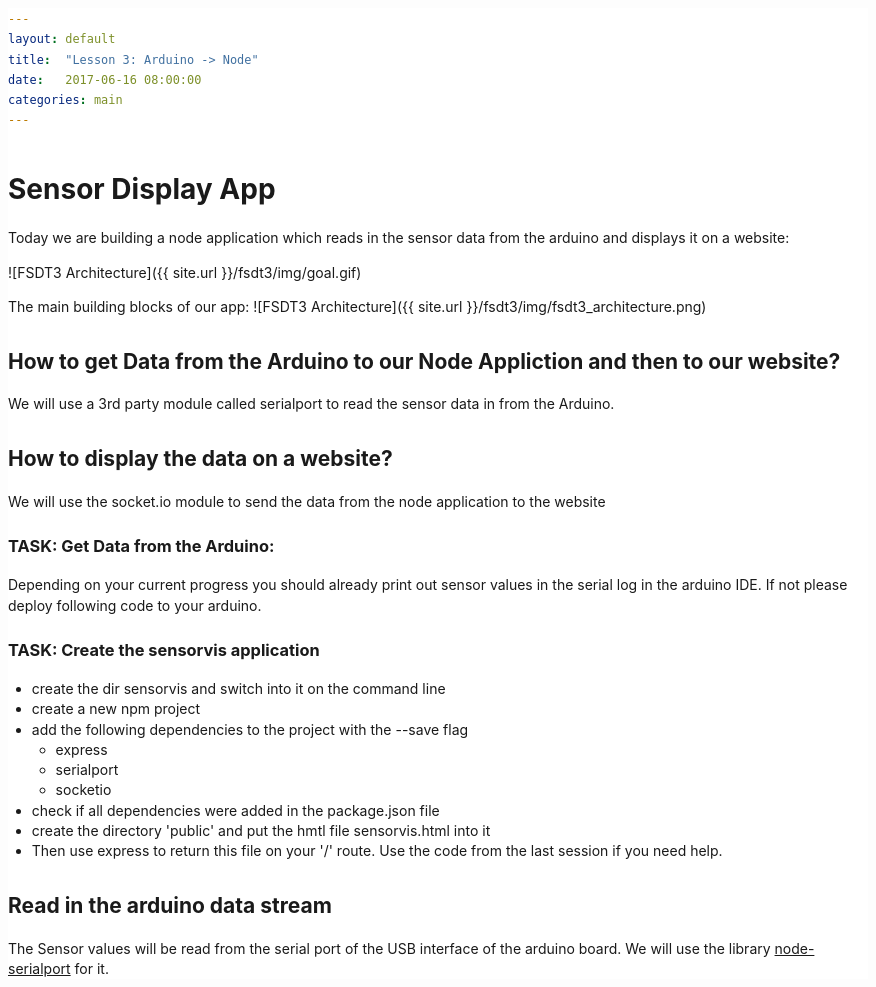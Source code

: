 ```yaml
---
layout: default
title:  "Lesson 3: Arduino -> Node"
date:   2017-06-16 08:00:00
categories: main
---
```


# Sensor Display App

Today we are building a node application which reads in the sensor data from the arduino and displays it on a website:

![FSDT3 Architecture]({{ site.url }}/fsdt3/img/goal.gif)

The main building blocks of our app:
![FSDT3 Architecture]({{ site.url }}/fsdt3/img/fsdt3_architecture.png)

## How to get Data from the Arduino to our Node Appliction and then to our website?

We will use a 3rd party module called serialport to read the sensor data in from the Arduino.

## How to display the data on a website?

We will use the socket.io module to send the data from the node application to the website

### TASK: Get Data from the Arduino:

Depending on your current progress you should already print out sensor values in the serial log in the arduino IDE. If not please deploy following code to your arduino.

<script src="https://gist.github.com/chrisgradl/b2b7ebea853982c814a238cf730e1cff.js"></script>

### TASK: Create the sensorvis application

* create the dir sensorvis and switch into it on the command line
* create a new npm project
* add the following dependencies to the project with the --save flag
  * express
  * serialport
  * socketio
* check if all dependencies were added in the package.json file
* create the directory 'public' and put the  hmtl file sensorvis.html into it
* Then use express to return this file on your '/' route. Use the code from the last session if you need help.



## Read in the arduino data stream
The Sensor values will be read from the serial port of the USB interface of the arduino board. We will use the library [node-serialport] for it.


[node-serialport]: https://github.com/voodootikigod/node-serialport/
[Smoothie.js]: http://smoothiecharts.org/
[Express]: http://expressjs.com/
[Socket.io]: http://socket.io
[Seite]: http://localhost:3000/
[Websocket Anwendung]: http://www.websocket.org/echo.html
[Erklärung zu Module]: http://openmymind.net/2012/2/3/Node-Require-and-Exports/
[Code für die Library]:  https://raw.githubusercontent.com/joewalnes/smoothie/master/smoothie.js
[FileSystem Komponente]: https://nodejs.org/api/fs.html#fs_fs_appendfile_file_data_options_callback